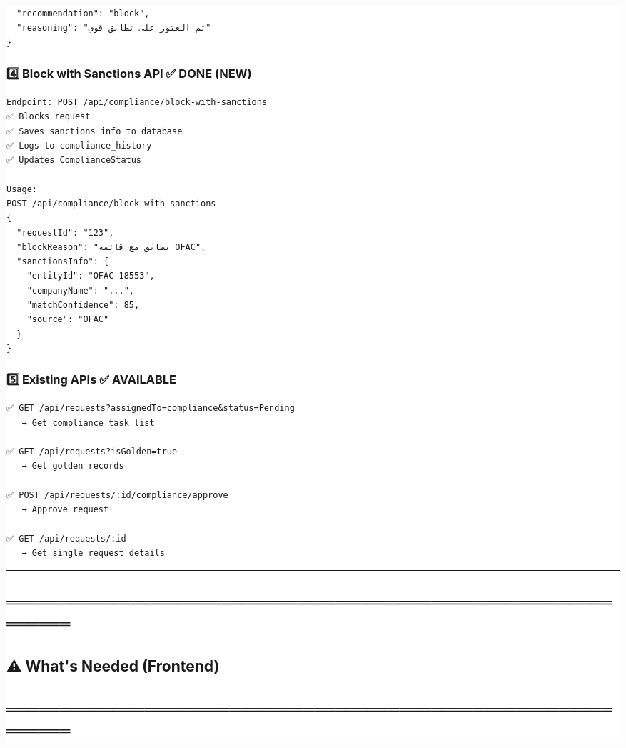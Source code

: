 ```
  "recommendation": "block",
  "reasoning": "تم العثور على تطابق قوي"
}
```

### 4️⃣ Block with Sanctions API ✅ **DONE (NEW)**
```
Endpoint: POST /api/compliance/block-with-sanctions
✅ Blocks request
✅ Saves sanctions info to database
✅ Logs to compliance_history
✅ Updates ComplianceStatus

Usage:
POST /api/compliance/block-with-sanctions
{
  "requestId": "123",
  "blockReason": "تطابق مع قائمة OFAC",
  "sanctionsInfo": {
    "entityId": "OFAC-18553",
    "companyName": "...",
    "matchConfidence": 85,
    "source": "OFAC"
  }
}
```

### 5️⃣ Existing APIs ✅ **AVAILABLE**
```
✅ GET /api/requests?assignedTo=compliance&status=Pending
   → Get compliance task list

✅ GET /api/requests?isGolden=true
   → Get golden records

✅ POST /api/requests/:id/compliance/approve
   → Approve request

✅ GET /api/requests/:id
   → Get single request details
```

---

## ═══════════════════════════════════════════════════════════════
## ⚠️ What's Needed (Frontend)
## ═══════════════════════════════════════════════════════════════
